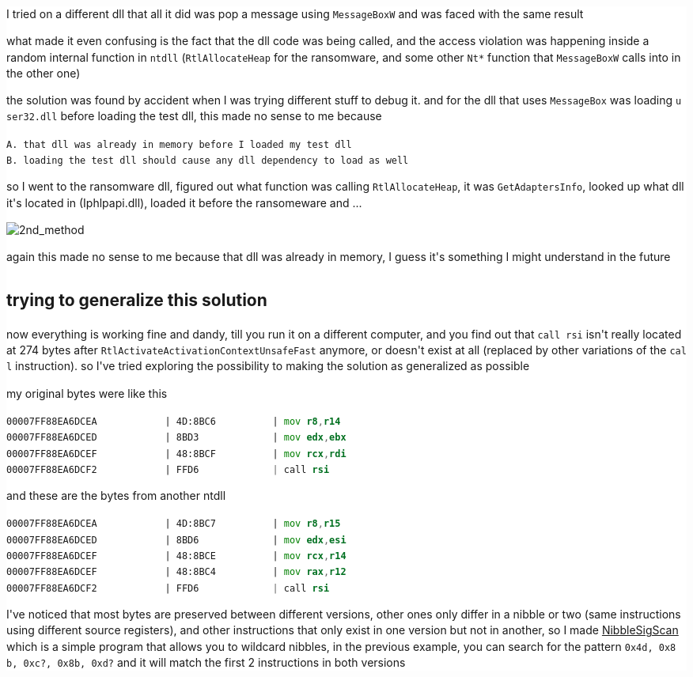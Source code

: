 I tried on a different dll that all it did was pop a message using `MessageBoxW` and was faced with the same result

what made it even confusing is the fact that the dll code was being called, and the access violation was happening inside a random internal function in `ntdll` (`RtlAllocateHeap` for the ransomware, and some other `Nt*` function that `MessageBoxW` calls into in the other one)

the solution was found by accident when I was trying different stuff to debug it. and for the dll that uses `MessageBox` was loading `user32.dll` before loading the test dll, this made no sense to me because

	A. that dll was already in memory before I loaded my test dll
	B. loading the test dll should cause any dll dependency to load as well

so I went to the ransomware dll, figured out what function was calling `RtlAllocateHeap`, it was `GetAdaptersInfo`, looked up what dll it's located in (Iphlpapi.dll), loaded it before the ransomeware and ...

![2nd_method](https://user-images.githubusercontent.com/71389295/154583773-b2beb0b5-17f7-48cc-a8bc-c62cea4050b3.PNG)

again this made no sense to me because that dll was already in memory, I guess it's something I might understand in the future

## trying to generalize this solution

now everything is working fine and dandy, till you run it on a different computer, and you find out that `call rsi` isn't really located at 274 bytes after `RtlActivateActivationContextUnsafeFast` anymore, or doesn't exist at all (replaced by other variations of the `call` instruction). so I've tried exploring the possibility to making the solution as generalized as possible

my original bytes were like this

```asm
00007FF88EA6DCEA            | 4D:8BC6          | mov r8,r14
00007FF88EA6DCED            | 8BD3             | mov edx,ebx
00007FF88EA6DCEF            | 48:8BCF          | mov rcx,rdi
00007FF88EA6DCF2            | FFD6             | call rsi
```

and these are the bytes from another ntdll

```asm
00007FF88EA6DCEA            | 4D:8BC7          | mov r8,r15
00007FF88EA6DCED            | 8BD6             | mov edx,esi
00007FF88EA6DCEF            | 48:8BCE          | mov rcx,r14
00007FF88EA6DCEF            | 48:8BC4          | mov rax,r12
00007FF88EA6DCF2            | FFD6             | call rsi
```

I've noticed that most bytes are preserved between different versions, other ones only differ in a nibble or two (same instructions using different source registers), and other instructions that only exist in one version but not in another,  so I made [NibbleSigScan](https://github.com/0x00Jeff/NibbleSigScan) which is a simple program that allows you to wildcard nibbles, in the previous example, you can search for the pattern `0x4d, 0x8b, 0xc?, 0x8b, 0xd?` and it will match the first 2 instructions in both versions

